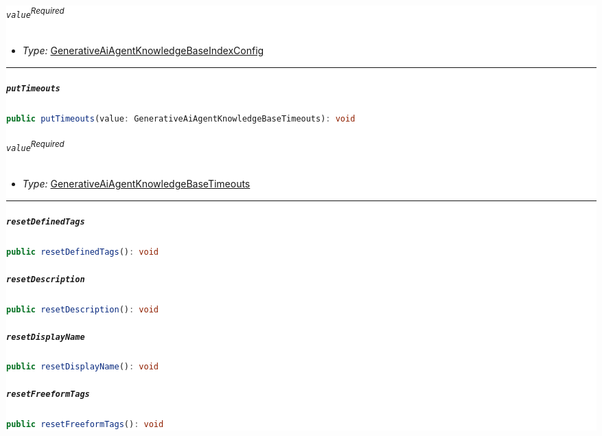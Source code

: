 ###### `value`<sup>Required</sup> <a name="value" id="rhizo-co-terraform-provider-oci.generativeAiAgentKnowledgeBase.GenerativeAiAgentKnowledgeBase.putIndexConfig.parameter.value"></a>

- *Type:* <a href="#rhizo-co-terraform-provider-oci.generativeAiAgentKnowledgeBase.GenerativeAiAgentKnowledgeBaseIndexConfig">GenerativeAiAgentKnowledgeBaseIndexConfig</a>

---

##### `putTimeouts` <a name="putTimeouts" id="rhizo-co-terraform-provider-oci.generativeAiAgentKnowledgeBase.GenerativeAiAgentKnowledgeBase.putTimeouts"></a>

```typescript
public putTimeouts(value: GenerativeAiAgentKnowledgeBaseTimeouts): void
```

###### `value`<sup>Required</sup> <a name="value" id="rhizo-co-terraform-provider-oci.generativeAiAgentKnowledgeBase.GenerativeAiAgentKnowledgeBase.putTimeouts.parameter.value"></a>

- *Type:* <a href="#rhizo-co-terraform-provider-oci.generativeAiAgentKnowledgeBase.GenerativeAiAgentKnowledgeBaseTimeouts">GenerativeAiAgentKnowledgeBaseTimeouts</a>

---

##### `resetDefinedTags` <a name="resetDefinedTags" id="rhizo-co-terraform-provider-oci.generativeAiAgentKnowledgeBase.GenerativeAiAgentKnowledgeBase.resetDefinedTags"></a>

```typescript
public resetDefinedTags(): void
```

##### `resetDescription` <a name="resetDescription" id="rhizo-co-terraform-provider-oci.generativeAiAgentKnowledgeBase.GenerativeAiAgentKnowledgeBase.resetDescription"></a>

```typescript
public resetDescription(): void
```

##### `resetDisplayName` <a name="resetDisplayName" id="rhizo-co-terraform-provider-oci.generativeAiAgentKnowledgeBase.GenerativeAiAgentKnowledgeBase.resetDisplayName"></a>

```typescript
public resetDisplayName(): void
```

##### `resetFreeformTags` <a name="resetFreeformTags" id="rhizo-co-terraform-provider-oci.generativeAiAgentKnowledgeBase.GenerativeAiAgentKnowledgeBase.resetFreeformTags"></a>

```typescript
public resetFreeformTags(): void
```
